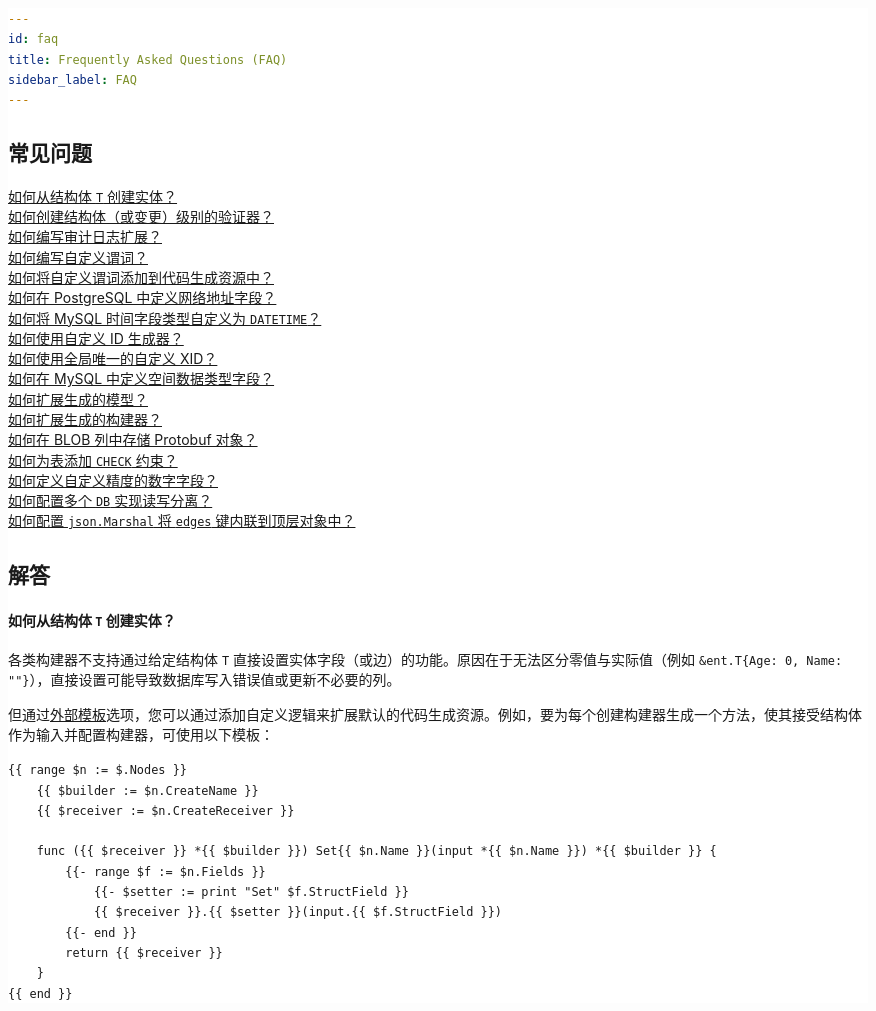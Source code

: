 ```yaml
---
id: faq
title: Frequently Asked Questions (FAQ)
sidebar_label: FAQ
---
```


## 常见问题

[如何从结构体 `T` 创建实体？](#how-to-create-an-entity-from-a-struct-t)  
[如何创建结构体（或变更）级别的验证器？](#how-to-create-a-mutation-level-validator)  
[如何编写审计日志扩展？](#how-to-write-an-audit-log-extension)  
[如何编写自定义谓词？](#how-to-write-custom-predicates)  
[如何将自定义谓词添加到代码生成资源中？](#how-to-add-custom-predicates-to-the-codegen-assets)  
[如何在 PostgreSQL 中定义网络地址字段？](#how-to-define-a-network-address-field-in-postgresql)  
[如何将 MySQL 时间字段类型自定义为 `DATETIME`？](#how-to-customize-time-fields-to-type-datetime-in-mysql)  
[如何使用自定义 ID 生成器？](#how-to-use-a-custom-generator-of-ids)  
[如何使用全局唯一的自定义 XID？](#how-to-use-a-custom-xid-globally-unique-id)  
[如何在 MySQL 中定义空间数据类型字段？](#how-to-define-a-spatial-data-type-field-in-mysql)  
[如何扩展生成的模型？](#how-to-extend-the-generated-models)  
[如何扩展生成的构建器？](#how-to-extend-the-generated-builders)   
[如何在 BLOB 列中存储 Protobuf 对象？](#how-to-store-protobuf-objects-in-a-blob-column)  
[如何为表添加 `CHECK` 约束？](#how-to-add-check-constraints-to-table)  
[如何定义自定义精度的数字字段？](#how-to-define-a-custom-precision-numeric-field)  
[如何配置多个 `DB` 实现读写分离？](#how-to-configure-two-or-more-db-to-separate-read-and-write)  
[如何配置 `json.Marshal` 将 `edges` 键内联到顶层对象中？](#how-to-configure-jsonmarshal-to-inline-the-edges-keys-in-the-top-level-object)

## 解答

#### 如何从结构体 `T` 创建实体？

各类构建器不支持通过给定结构体 `T` 直接设置实体字段（或边）的功能。原因在于无法区分零值与实际值（例如 `&ent.T{Age: 0, Name: ""}`），直接设置可能导致数据库写入错误值或更新不必要的列。

但通过[外部模板](templates.md)选项，您可以通过添加自定义逻辑来扩展默认的代码生成资源。例如，要为每个创建构建器生成一个方法，使其接受结构体作为输入并配置构建器，可使用以下模板：

```gotemplate
{{ range $n := $.Nodes }}
    {{ $builder := $n.CreateName }}
    {{ $receiver := $n.CreateReceiver }}

    func ({{ $receiver }} *{{ $builder }}) Set{{ $n.Name }}(input *{{ $n.Name }}) *{{ $builder }} {
        {{- range $f := $n.Fields }}
            {{- $setter := print "Set" $f.StructField }}
            {{ $receiver }}.{{ $setter }}(input.{{ $f.StructField }})
        {{- end }}
        return {{ $receiver }}
    }
{{ end }}
```

